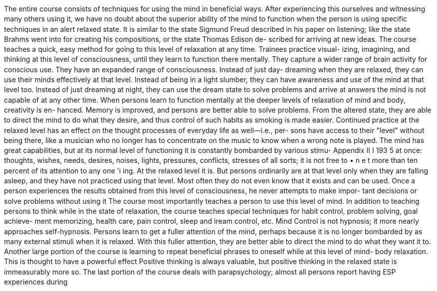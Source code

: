 The entire course consists of techniques for using the
mind in beneficial ways. After experiencing this ourselves
and witnessing many others using it, we have no doubt
about the superior ability of the mind to function when the
person is using specific techniques in an alert relaxed state.
It is similar to the state Sigmund Freud described in his
paper on listening; like the state Brahms went into for
creating his compositions, or the state Thomas Edison de-
scribed for arriving at new ideas.
The course teaches a quick, easy method for going to
this level of relaxation at any time. Trainees practice visual-
izing, imagining, and thinking at this level of consciousness,
until they learn to function there mentally. They capture a
wider range of brain activity for conscious use. They have
an expanded range of consciousness. Instead of just day-
dreaming when they are relaxed, they can use their minds
effectively at that level. Instead of being in a light slumber,
they can have awareness and use of the mind at that level
too. Instead of just dreaming at night, they can use the
dream state to solve problems and arrive at answers the
mind is not capable of at any other time.
When persons learn to function mentally at the deeper
levels of relaxation of mind and body, creativity is en-
hanced. Memory is improved, and persons are better able
to solve problems. From the altered state, they are able to
direct the mind to do what they desire, and thus control of
such habits as smoking is made easier.
Continued practice at the relaxed level has an effect on
the thought processes of everyday life as well—i.e., per-
sons have access to their "level" without being there, like a
musician who no longer has to concentrate on the music
to know when a wrong note is played.
The mind has great capabilities, but at its normal level
of functioning it is constantly bombarded by various stimu-
Appendix II I 193
5 at once: thoughts, wishes, needs, desires, noises, lights,
pressures, conflicts, stresses of all sorts; it is not free to
• n e t more than ten percent of its attention to any one
'i ing. At the relaxed level it is. But persons ordinarily are
at that level only when they are falling asleep, and they
have not practiced using that level. Most often they do not
even know that it exists and can be used.
Once a person experiences the results obtained from this
level of consciousness, he never attempts to make impor-
tant decisions or solve problems without using it
The course most importantly teaches a person to use this
level of mind. In addition to teaching persons to think
while in the state of relaxation, the course teaches special
techniques for habit control, problem solving, goal achieve-
ment memorizing, health care, pain control, sleep and
iream control, etc.
Mind Control is not hypnosis; it more nearly approaches
self-hypnosis. Persons learn to get a fuller attention of the
mind, perhaps because it is no longer bombarded by as
many external stimuli when it is relaxed. With this fuller
attention, they are better able to direct the mind to do what
they want it to.
Another large portion of the course is learning to repeat
beneficial phrases to oneself while at this level of mind-
body relaxation. This is thought to have a powerful effect
Positive thinking is always valuable, but positive thinking in
the relaxed state is immeasurably more so.
The last portion of the course deals with parapsychology;
almost all persons report having ESP experiences during